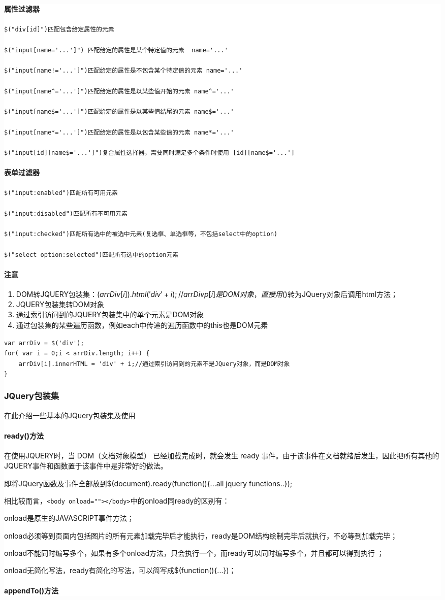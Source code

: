 #### 属性过滤器

    $("div[id]")匹配包含给定属性的元素
    
    $("input[name='...']") 匹配给定的属性是某个特定值的元素  name='...'
    
    $("input[name!='...']")匹配给定的属性是不包含某个特定值的元素 name='...'
    
    $("input[name^='...']")匹配给定的属性是以某些值开始的元素 name^='...'
    
    $("input[name$='...']")匹配给定的属性是以某些值结尾的元素 name$='...'
    
    $("input[name*='...']")匹配给定的属性是以包含某些值的元素 name*='...'
    
    $("input[id][name$='...']")复合属性选择器，需要同时满足多个条件时使用 [id][name$='...']

#### 表单过滤器

    $("input:enabled")匹配所有可用元素
    
    $("input:disabled")匹配所有不可用元素
    
    $("input:checked")匹配所有选中的被选中元素(复选框、单选框等，不包括select中的option)
    
    $("select option:selected")匹配所有选中的option元素

#### 注意

1. DOM转JQUERY包装集：$(arrDiv[i]).html('div'+i);//arrDivp[i]是DOM对象，直接用$()转为JQuery对象后调用html方法；
2. JQUERY包装集转DOM对象
3. 通过索引访问到的JQUERY包装集中的单个元素是DOM对象
4. 通过包装集的某些遍历函数，例如each中传递的遍历函数中的this也是DOM元素
```
var arrDiv = $('div');
for( var i = 0;i < arrDiv.length; i++) {
    arrDiv[i].innerHTML = 'div' + i;//通过索引访问到的元素不是JQuery对象，而是DOM对象
}
```

### JQuery包装集

在此介绍一些基本的JQuery包装集及使用

#### ready()方法

在使用JQUERY时，当 DOM（文档对象模型） 已经加载完成时，就会发生 ready 事件。由于该事件在文档就绪后发生，因此把所有其他的 JQUERY事件和函数置于该事件中是非常好的做法。

即将JQuery函数及事件全部放到$(document).ready(function(){...all jquery functions..});

相比较而言，`<body onload=""></body>`中的onload同ready的区别有：

onload是原生的JAVASCRIPT事件方法；

onload必须等到页面内包括图片的所有元素加载完毕后才能执行，ready是DOM结构绘制完毕后就执行，不必等到加载完毕；

onload不能同时编写多个，如果有多个onload方法，只会执行一个，而ready可以同时编写多个，并且都可以得到执行 ；

onload无简化写法，ready有简化的写法，可以简写成$(function(){...})；

#### appendTo()方法
